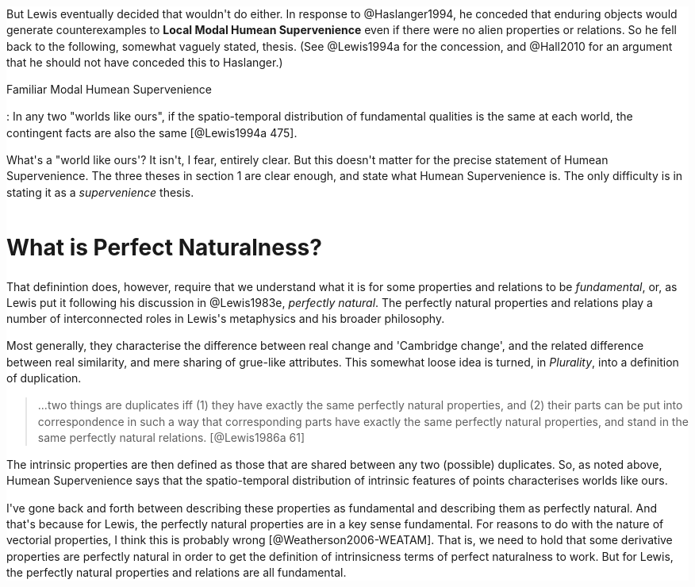 But Lewis eventually decided that wouldn't do either. In response to
@Haslanger1994, he conceded that enduring objects would generate
counterexamples to **Local Modal Humean Supervenience** even if there
were no alien properties or relations. So he fell back to the following,
somewhat vaguely stated, thesis. (See @Lewis1994a for the concession,
and @Hall2010 for an argument that he should not have conceded this to
Haslanger.)

Familiar Modal Humean Supervenience

:   In any two "worlds like ours", if the spatio-temporal distribution
    of fundamental qualities is the same at each world, the contingent
    facts are also the same [@Lewis1994a 475].

What's a "world like ours'? It isn't, I fear, entirely clear. But this
doesn't matter for the precise statement of Humean Supervenience. The
three theses in section 1 are clear enough, and state what Humean
Supervenience is. The only difficulty is in stating it as a
*supervenience* thesis.

# What is Perfect Naturalness?

That definintion does, however, require that we understand what it is
for some properties and relations to be *fundamental*, or, as Lewis put
it following his discussion in @Lewis1983e, *perfectly natural*. The
perfectly natural properties and relations play a number of
interconnected roles in Lewis's metaphysics and his broader philosophy.

Most generally, they characterise the difference between real change and
'Cambridge change', and the related difference between real similarity,
and mere sharing of grue-like attributes. This somewhat loose idea is
turned, in *Plurality*, into a definition of duplication.

> ...two things are duplicates iff (1) they have exactly the same
> perfectly natural properties, and (2) their parts can be put into
> correspondence in such a way that corresponding parts have exactly the
> same perfectly natural properties, and stand in the same perfectly
> natural relations. [@Lewis1986a 61]

The intrinsic properties are then defined as those that are shared
between any two (possible) duplicates. So, as noted above, Humean
Supervenience says that the spatio-temporal distribution of intrinsic
features of points characterises worlds like ours.

I've gone back and forth between describing these properties as
fundamental and describing them as perfectly natural. And that's because
for Lewis, the perfectly natural properties are in a key sense
fundamental. For reasons to do with the nature of vectorial properties,
I think this is probably wrong [@Weatherson2006-WEATAM]. That is, we
need to hold that some derivative properties are perfectly natural in
order to get the definition of intrinsicness terms of perfect
naturalness to work. But for Lewis, the perfectly natural properties and
relations are all fundamental.
